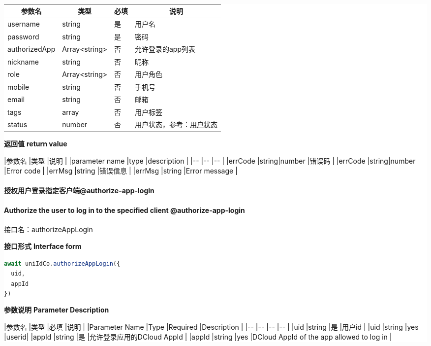 |参数名				|类型								|必填	|说明																											|
|--						|--									|--		|--																												|
|username			|string							|是		|用户名																										|
|password			|string							|是		|密码																											|
|authorizedApp|Array&lt;string&gt;|否		|允许登录的app列表																				|
|nickname			|string							|否		|昵称																											|
|role					|Array&lt;string&gt;|否		|用户角色																									|
|mobile				|string							|否		|手机号																										|
|email				|string							|否		|邮箱																											|
|tags					|array							|否		|用户标签																									|
|status				|number							|否		|用户状态，参考：[用户状态](uni-id-summary.md#user-status)|

**返回值**
**return value**

|参数名							|类型				|说明			|
|parameter name |type |description |
|--								|--					|--				|
|errCode						|string&#124;number	|错误码			|
|errCode |string&#124;number |Error code |
|errMsg							|string				|错误信息		|
|errMsg |string |Error message |


#### 授权用户登录指定客户端@authorize-app-login
#### Authorize the user to log in to the specified client @authorize-app-login

接口名：authorizeAppLogin

**接口形式**
**Interface form**

```js
await uniIdCo.authorizeAppLogin({
  uid,
  appId
})
```

**参数说明**
**Parameter Description**

|参数名	|类型	|必填	|说明						|
|Parameter Name |Type |Required |Description |
|--		|--		|--		|--							|
|uid	|string	|是		|用户id						|
|uid |string |yes |userid|
|appId	|string	|是		|允许登录应用的DCloud AppId	|
|appId |string |yes |DCloud AppId of the app allowed to log in |
